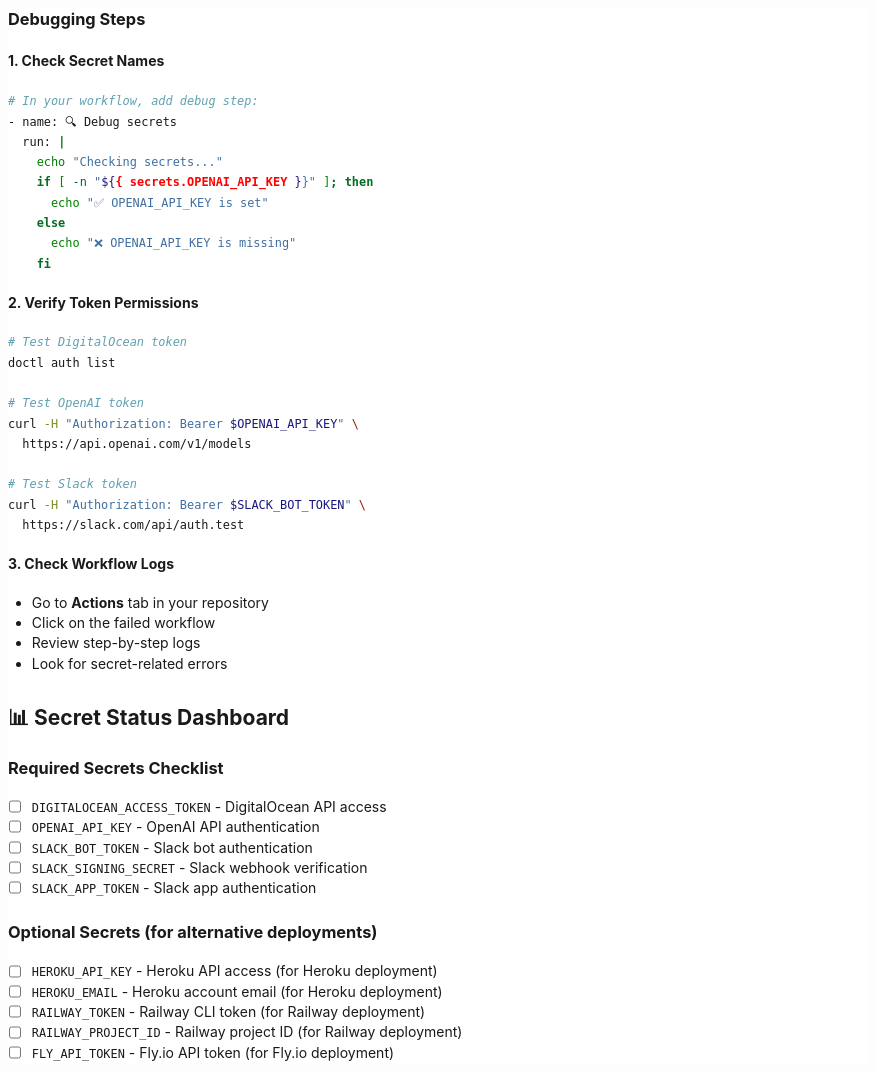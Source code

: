 ### **Debugging Steps**

#### **1. Check Secret Names**
```bash
# In your workflow, add debug step:
- name: 🔍 Debug secrets
  run: |
    echo "Checking secrets..."
    if [ -n "${{ secrets.OPENAI_API_KEY }}" ]; then
      echo "✅ OPENAI_API_KEY is set"
    else
      echo "❌ OPENAI_API_KEY is missing"
    fi
```

#### **2. Verify Token Permissions**
```bash
# Test DigitalOcean token
doctl auth list

# Test OpenAI token
curl -H "Authorization: Bearer $OPENAI_API_KEY" \
  https://api.openai.com/v1/models

# Test Slack token
curl -H "Authorization: Bearer $SLACK_BOT_TOKEN" \
  https://slack.com/api/auth.test
```

#### **3. Check Workflow Logs**
- Go to **Actions** tab in your repository
- Click on the failed workflow
- Review step-by-step logs
- Look for secret-related errors

## 📊 Secret Status Dashboard

### **Required Secrets Checklist**
- [ ] `DIGITALOCEAN_ACCESS_TOKEN` - DigitalOcean API access
- [ ] `OPENAI_API_KEY` - OpenAI API authentication
- [ ] `SLACK_BOT_TOKEN` - Slack bot authentication
- [ ] `SLACK_SIGNING_SECRET` - Slack webhook verification
- [ ] `SLACK_APP_TOKEN` - Slack app authentication

### **Optional Secrets (for alternative deployments)**
- [ ] `HEROKU_API_KEY` - Heroku API access (for Heroku deployment)
- [ ] `HEROKU_EMAIL` - Heroku account email (for Heroku deployment)
- [ ] `RAILWAY_TOKEN` - Railway CLI token (for Railway deployment)
- [ ] `RAILWAY_PROJECT_ID` - Railway project ID (for Railway deployment)
- [ ] `FLY_API_TOKEN` - Fly.io API token (for Fly.io deployment)
